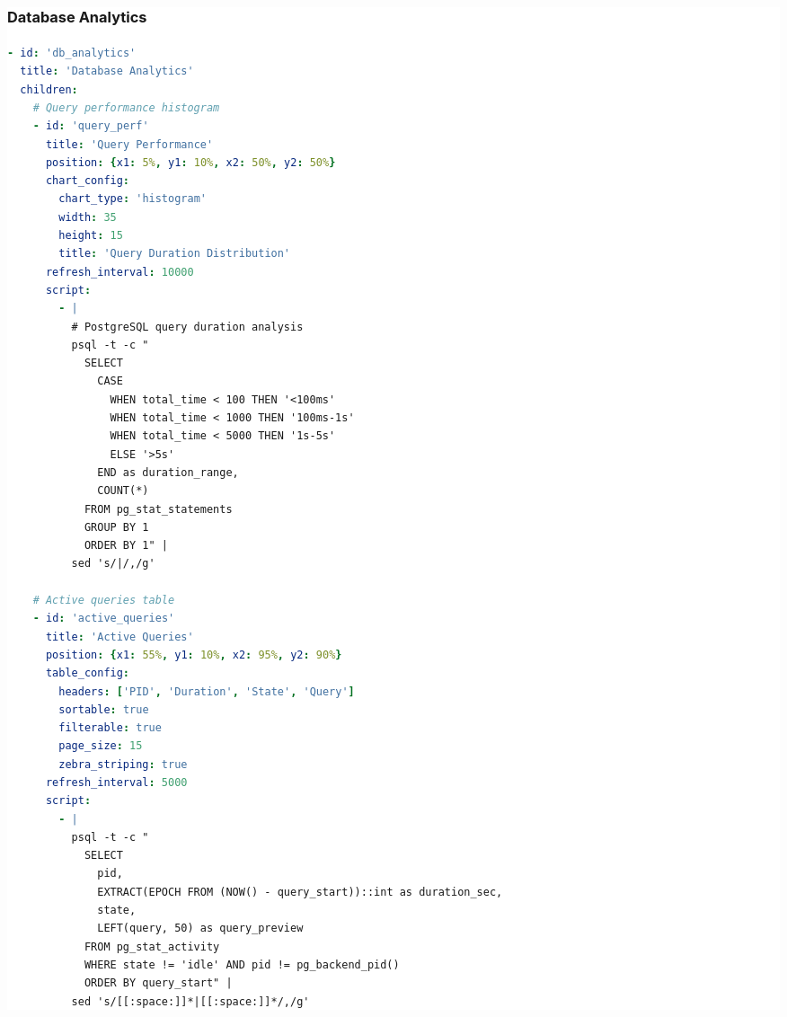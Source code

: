 ### Database Analytics

```yaml
- id: 'db_analytics'
  title: 'Database Analytics'
  children:
    # Query performance histogram
    - id: 'query_perf'
      title: 'Query Performance'
      position: {x1: 5%, y1: 10%, x2: 50%, y2: 50%}
      chart_config:
        chart_type: 'histogram'
        width: 35
        height: 15
        title: 'Query Duration Distribution'
      refresh_interval: 10000
      script:
        - |
          # PostgreSQL query duration analysis
          psql -t -c "
            SELECT 
              CASE 
                WHEN total_time < 100 THEN '<100ms'
                WHEN total_time < 1000 THEN '100ms-1s'
                WHEN total_time < 5000 THEN '1s-5s'
                ELSE '>5s'
              END as duration_range,
              COUNT(*)
            FROM pg_stat_statements 
            GROUP BY 1
            ORDER BY 1" | 
          sed 's/|/,/g'
    
    # Active queries table
    - id: 'active_queries'
      title: 'Active Queries'
      position: {x1: 55%, y1: 10%, x2: 95%, y2: 90%}
      table_config:
        headers: ['PID', 'Duration', 'State', 'Query']
        sortable: true
        filterable: true
        page_size: 15
        zebra_striping: true
      refresh_interval: 5000
      script:
        - |
          psql -t -c "
            SELECT 
              pid,
              EXTRACT(EPOCH FROM (NOW() - query_start))::int as duration_sec,
              state,
              LEFT(query, 50) as query_preview
            FROM pg_stat_activity 
            WHERE state != 'idle' AND pid != pg_backend_pid()
            ORDER BY query_start" |
          sed 's/[[:space:]]*|[[:space:]]*/,/g'
```
